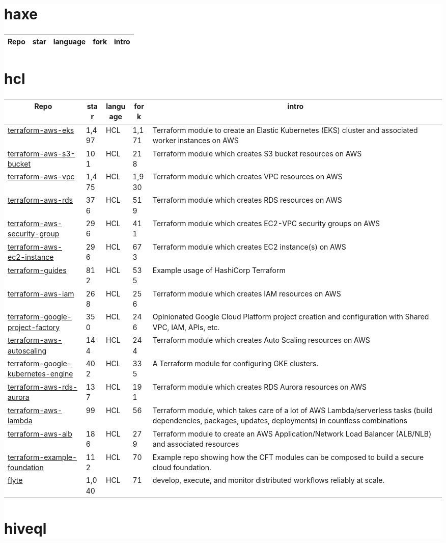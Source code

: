 
# haxe

Repo|star|language|fork|intro
-|-|-|-|-



# hcl

Repo|star|language|fork|intro
-|-|-|-|-
[terraform-aws-eks](https://github.com/terraform-aws-modules/terraform-aws-eks)|1,497|HCL|1,171|Terraform module to create an Elastic Kubernetes (EKS) cluster and associated worker instances on AWS
[terraform-aws-s3-bucket](https://github.com/terraform-aws-modules/terraform-aws-s3-bucket)|101|HCL|218|Terraform module which creates S3 bucket resources on AWS
[terraform-aws-vpc](https://github.com/terraform-aws-modules/terraform-aws-vpc)|1,475|HCL|1,930|Terraform module which creates VPC resources on AWS
[terraform-aws-rds](https://github.com/terraform-aws-modules/terraform-aws-rds)|376|HCL|519|Terraform module which creates RDS resources on AWS
[terraform-aws-security-group](https://github.com/terraform-aws-modules/terraform-aws-security-group)|296|HCL|411|Terraform module which creates EC2-VPC security groups on AWS
[terraform-aws-ec2-instance](https://github.com/terraform-aws-modules/terraform-aws-ec2-instance)|296|HCL|673|Terraform module which creates EC2 instance(s) on AWS
[terraform-guides](https://github.com/hashicorp/terraform-guides)|812|HCL|535|Example usage of HashiCorp Terraform
[terraform-aws-iam](https://github.com/terraform-aws-modules/terraform-aws-iam)|268|HCL|256|Terraform module which creates IAM resources on AWS
[terraform-google-project-factory](https://github.com/terraform-google-modules/terraform-google-project-factory)|350|HCL|246|Opinionated Google Cloud Platform project creation and configuration with Shared VPC, IAM, APIs, etc.
[terraform-aws-autoscaling](https://github.com/terraform-aws-modules/terraform-aws-autoscaling)|144|HCL|244|Terraform module which creates Auto Scaling resources on AWS
[terraform-google-kubernetes-engine](https://github.com/terraform-google-modules/terraform-google-kubernetes-engine)|402|HCL|335|A Terraform module for configuring GKE clusters.
[terraform-aws-rds-aurora](https://github.com/terraform-aws-modules/terraform-aws-rds-aurora)|137|HCL|191|Terraform module which creates RDS Aurora resources on AWS
[terraform-aws-lambda](https://github.com/terraform-aws-modules/terraform-aws-lambda)|99|HCL|56|Terraform module, which takes care of a lot of AWS Lambda/serverless tasks (build dependencies, packages, updates, deployments) in countless combinations
[terraform-aws-alb](https://github.com/terraform-aws-modules/terraform-aws-alb)|186|HCL|279|Terraform module to create an AWS Application/Network Load Balancer (ALB/NLB) and associated resources
[terraform-example-foundation](https://github.com/terraform-google-modules/terraform-example-foundation)|112|HCL|70|Example repo showing how the CFT modules can be composed to build a secure cloud foundation.
[flyte](https://github.com/lyft/flyte)|1,040|HCL|71|develop, execute, and monitor distributed workflows reliably at scale.


# hiveql
